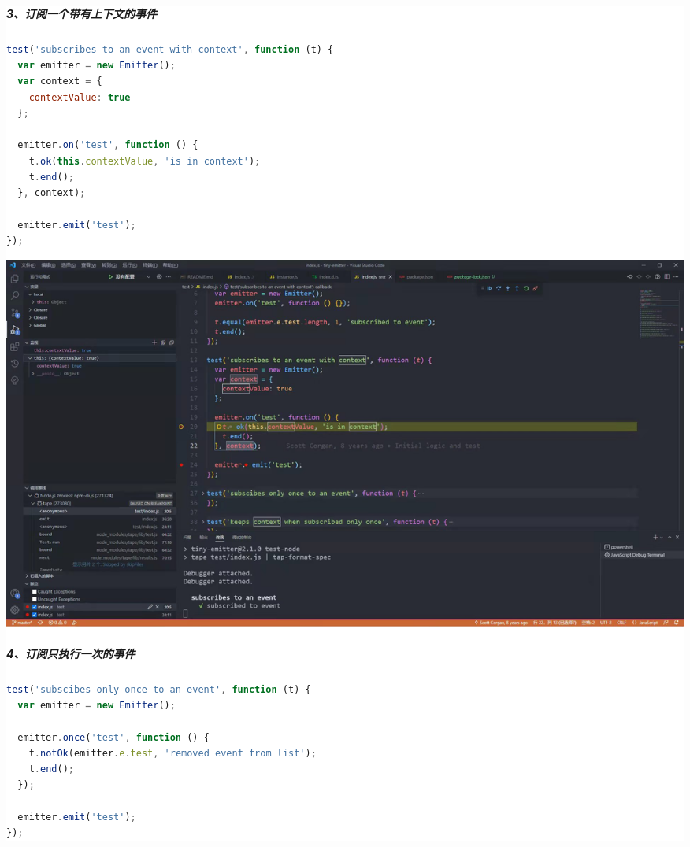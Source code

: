 ##### 3、订阅一个带有上下文的事件

```javascript
test('subscribes to an event with context', function (t) {
  var emitter = new Emitter();
  var context = {
    contextValue: true
  };

  emitter.on('test', function () {
    t.ok(this.contextValue, 'is in context');
    t.end();
  }, context);

  emitter.emit('test');
});
```

![tiny-emitter-2](../../images/tiny-emitter/tiny-emitter-2.jpg)

##### 4、订阅只执行一次的事件

```javascript
test('subscibes only once to an event', function (t) {
  var emitter = new Emitter();

  emitter.once('test', function () {
    t.notOk(emitter.e.test, 'removed event from list');
    t.end();
  });

  emitter.emit('test');
});
```
